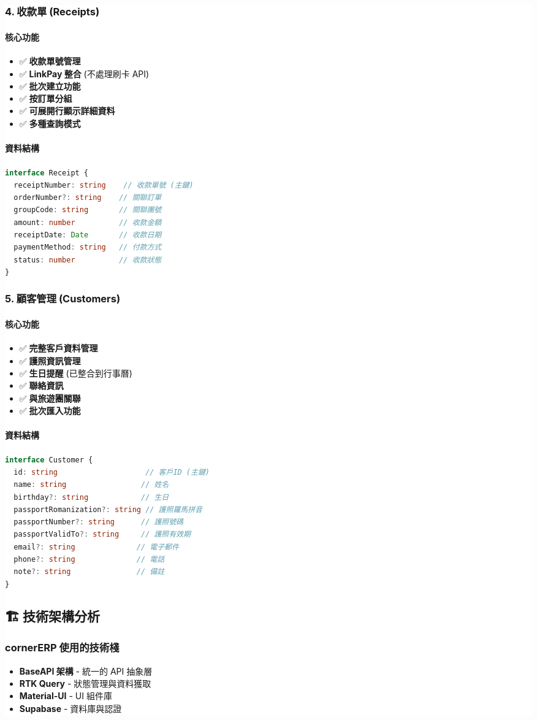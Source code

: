 ### 4. 收款單 (Receipts)

#### 核心功能
- ✅ **收款單號管理**
- ✅ **LinkPay 整合** (不處理刷卡 API)
- ✅ **批次建立功能**
- ✅ **按訂單分組**
- ✅ **可展開行顯示詳細資料**
- ✅ **多種查詢模式**

#### 資料結構
```typescript
interface Receipt {
  receiptNumber: string    // 收款單號 (主鍵)
  orderNumber?: string    // 關聯訂單
  groupCode: string       // 關聯團號
  amount: number          // 收款金額
  receiptDate: Date       // 收款日期
  paymentMethod: string   // 付款方式
  status: number          // 收款狀態
}
```

### 5. 顧客管理 (Customers)

#### 核心功能
- ✅ **完整客戶資料管理**
- ✅ **護照資訊管理**
- ✅ **生日提醒** (已整合到行事曆)
- ✅ **聯絡資訊**
- ✅ **與旅遊團關聯**
- ✅ **批次匯入功能**

#### 資料結構
```typescript
interface Customer {
  id: string                    // 客戶ID (主鍵)
  name: string                 // 姓名
  birthday?: string            // 生日
  passportRomanization?: string // 護照羅馬拼音
  passportNumber?: string      // 護照號碼
  passportValidTo?: string     // 護照有效期
  email?: string              // 電子郵件
  phone?: string              // 電話
  note?: string               // 備註
}
```

## 🏗️ 技術架構分析

### cornerERP 使用的技術棧
- **BaseAPI 架構** - 統一的 API 抽象層
- **RTK Query** - 狀態管理與資料獲取
- **Material-UI** - UI 組件庫
- **Supabase** - 資料庫與認證
